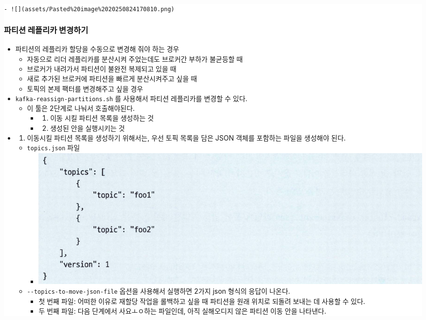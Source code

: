 	- ![](assets/Pasted%20image%2020250824170810.png)

### 파티션 레플리카 변경하기

- 파티션의 레플리카 할당을 수동으로 변경해 줘야 하는 경우
	- 자동으로 리더 레플리카를 분산시켜 주었는데도 브로커간 부하가 불균등할 때
	- 브로커가 내려가서 파티션이 불완전 복제되고 있을 때
	- 새로 추가된 브로커에 파티션을 빠르게 분산시켜주고 싶을 때
	- 토픽의 본제 팩터를 변경해주고 싶을 경우
- `kafka-reassign-partitions.sh` 를 사용해서 파티션 레플리카를 변경할 수 있다.
	- 이 툴은 2단계로 나눠서 호출해야된다.
		- 1. 이동 시킬 파티션 목록을 생성하는 것
		- 2. 생성된 안을 실행시키는 것
- 1. 이동시킬 파티션 목록을 생성하기 위해서는, 우선 토픽 목록을 담은 JSON 객체를 포함하는 파일을 생성해야 된다.
	- `topics.json` 파일 
		- ![](assets/Pasted%20image%2020250824173150.png)
	- `--topics-to-move-json-file` 옵션을 사용해서 실행하면 2가지 json 형식의 응답이 나온다.
		- 첫 번째 파일: 어떠한 이유로 재할당 작업을 롤백하고 싶을 때 파티션을 원래 위치로 되돌려 보내는 데 사용할 수 있다.
		- 두 번째 파일: 다음 단계에서 사요ㅗㅇ하는 파일인데, 아직 실해오디지 않은 파티션 이동 안을 나타낸다.